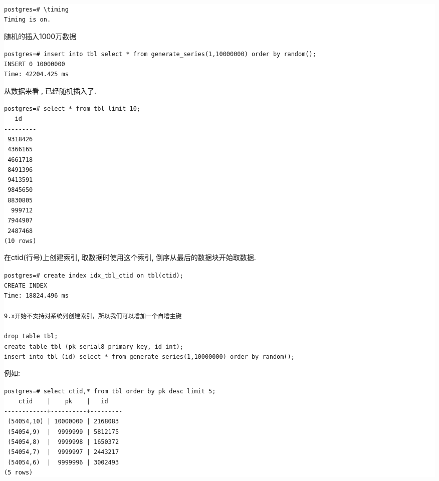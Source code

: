 ```    
postgres=# \timing    
Timing is on.    
```    
    
随机的插入1000万数据    
    
```    
postgres=# insert into tbl select * from generate_series(1,10000000) order by random();    
INSERT 0 10000000    
Time: 42204.425 ms    
```    
    
从数据来看 , 已经随机插入了.    
    
```    
postgres=# select * from tbl limit 10;    
   id        
---------    
 9318426    
 4366165    
 4661718    
 8491396    
 9413591    
 9845650    
 8830805    
  999712    
 7944907    
 2487468    
(10 rows)    
```    
    
在ctid(行号)上创建索引, 取数据时使用这个索引, 倒序从最后的数据块开始取数据.    
    
```    
postgres=# create index idx_tbl_ctid on tbl(ctid);    
CREATE INDEX    
Time: 18824.496 ms    
    
9.x开始不支持对系统列创建索引，所以我们可以增加一个自增主键    
    
drop table tbl;    
create table tbl (pk serial8 primary key, id int);    
insert into tbl (id) select * from generate_series(1,10000000) order by random();    
```    
    
例如:    
    
```    
postgres=# select ctid,* from tbl order by pk desc limit 5;    
    ctid    |    pk    |   id        
------------+----------+---------    
 (54054,10) | 10000000 | 2168083    
 (54054,9)  |  9999999 | 5812175    
 (54054,8)  |  9999998 | 1650372    
 (54054,7)  |  9999997 | 2443217    
 (54054,6)  |  9999996 | 3002493    
(5 rows)    
```    
    